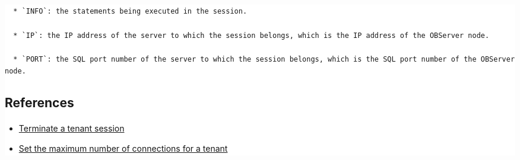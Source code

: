       * `INFO`: the statements being executed in the session.

      * `IP`: the IP address of the server to which the session belongs, which is the IP address of the OBServer node.

      * `PORT`: the SQL port number of the server to which the session belongs, which is the SQL port number of the OBServer node.

## References

* [Terminate a tenant session](../1200.database-proxy/1600.terminate-a-tenant-session.md)

* [Set the maximum number of connections for a tenant](../1200.database-proxy/1700.set-the-maximum-connections.md)